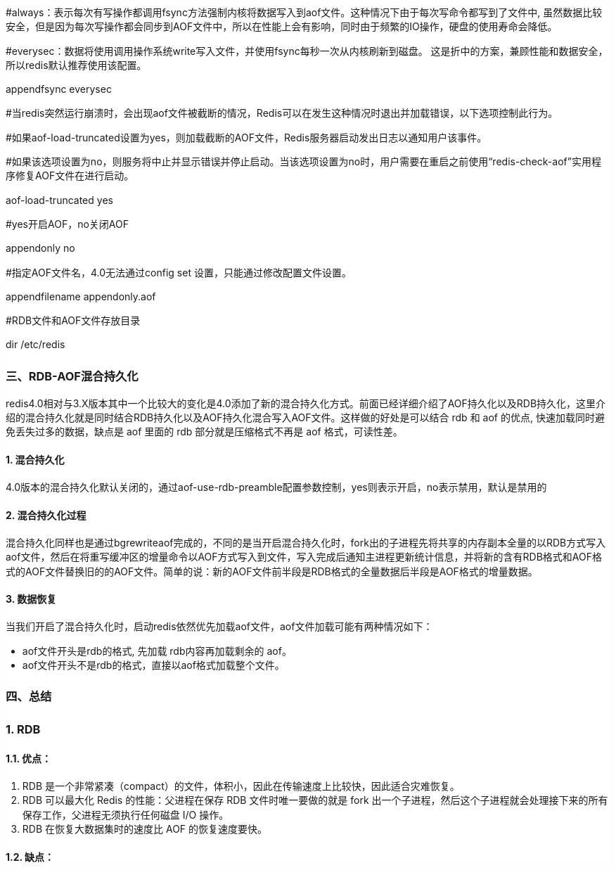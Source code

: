 \#always：表示每次有写操作都调用fsync方法强制内核将数据写入到aof文件。这种情况下由于每次写命令都写到了文件中, 虽然数据比较安全，但是因为每次写操作都会同步到AOF文件中，所以在性能上会有影响，同时由于频繁的IO操作，硬盘的使用寿命会降低。

\#everysec：数据将使用调用操作系统write写入文件，并使用fsync每秒一次从内核刷新到磁盘。 这是折中的方案，兼顾性能和数据安全，所以redis默认推荐使用该配置。

appendfsync everysec

\#当redis突然运行崩溃时，会出现aof文件被截断的情况，Redis可以在发生这种情况时退出并加载错误，以下选项控制此行为。

\#如果aof-load-truncated设置为yes，则加载截断的AOF文件，Redis服务器启动发出日志以通知用户该事件。

\#如果该选项设置为no，则服务将中止并显示错误并停止启动。当该选项设置为no时，用户需要在重启之前使用“redis-check-aof”实用程序修复AOF文件在进行启动。

aof-load-truncated yes

\#yes开启AOF，no关闭AOF

appendonly no

\#指定AOF文件名，4.0无法通过config set 设置，只能通过修改配置文件设置。

appendfilename appendonly.aof

\#RDB文件和AOF文件存放目录

dir /etc/redis

### 三、RDB-AOF混合持久化

redis4.0相对与3.X版本其中一个比较大的变化是4.0添加了新的混合持久化方式。前面已经详细介绍了AOF持久化以及RDB持久化，这里介绍的混合持久化就是同时结合RDB持久化以及AOF持久化混合写入AOF文件。这样做的好处是可以结合 rdb 和 aof 的优点, 快速加载同时避免丢失过多的数据，缺点是 aof 里面的 rdb 部分就是压缩格式不再是 aof 格式，可读性差。

#### 1. 混合持久化

4.0版本的混合持久化默认关闭的，通过aof-use-rdb-preamble配置参数控制，yes则表示开启，no表示禁用，默认是禁用的

#### 2. 混合持久化过程

混合持久化同样也是通过bgrewriteaof完成的，不同的是当开启混合持久化时，fork出的子进程先将共享的内存副本全量的以RDB方式写入aof文件，然后在将重写缓冲区的增量命令以AOF方式写入到文件，写入完成后通知主进程更新统计信息，并将新的含有RDB格式和AOF格式的AOF文件替换旧的的AOF文件。简单的说：新的AOF文件前半段是RDB格式的全量数据后半段是AOF格式的增量数据。

#### 3. 数据恢复

当我们开启了混合持久化时，启动redis依然优先加载aof文件，aof文件加载可能有两种情况如下：

- aof文件开头是rdb的格式, 先加载 rdb内容再加载剩余的 aof。
- aof文件开头不是rdb的格式，直接以aof格式加载整个文件。

### 四、总结

### 1. RDB

#### 1.1. 优点：

1. RDB 是一个非常紧凑（compact）的文件，体积小，因此在传输速度上比较快，因此适合灾难恢复。
2. RDB 可以最大化 Redis 的性能：父进程在保存 RDB 文件时唯一要做的就是 fork 出一个子进程，然后这个子进程就会处理接下来的所有保存工作，父进程无须执行任何磁盘 I/O 操作。
3. RDB 在恢复大数据集时的速度比 AOF 的恢复速度要快。

#### 1.2. 缺点：
